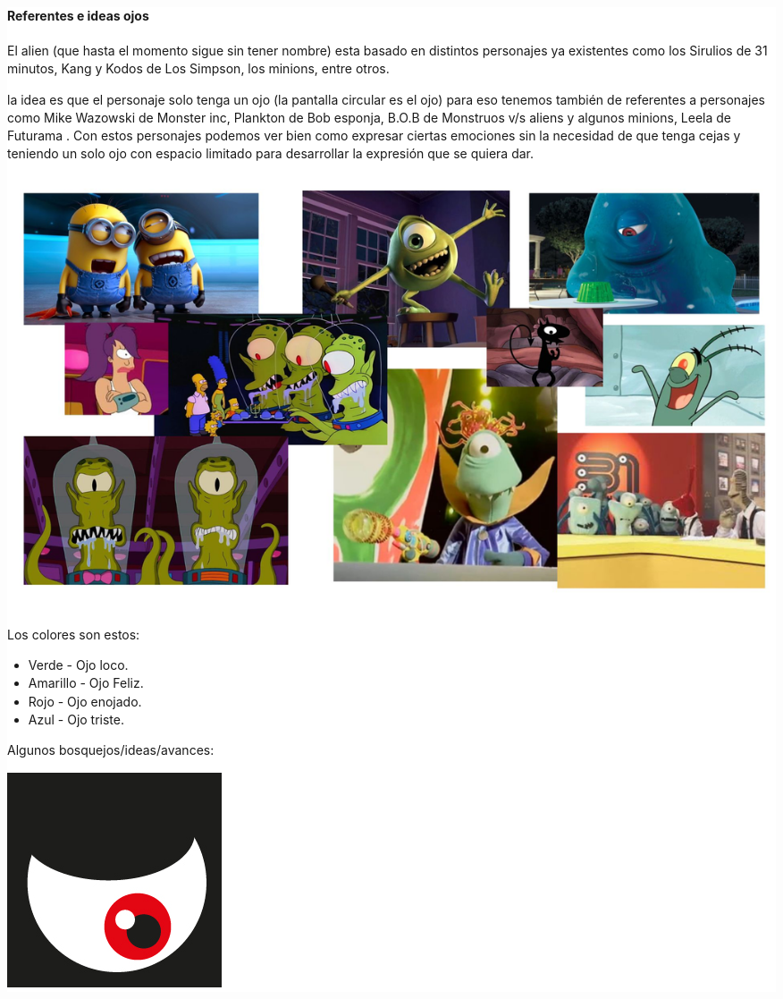 #### Referentes e ideas ojos 

El alien (que hasta el momento sigue sin tener nombre) esta basado en distintos personajes ya existentes como los Sirulios de 31 minutos, Kang y Kodos de Los Simpson, los minions, entre otros. 

la idea es que el personaje solo tenga un ojo (la pantalla circular es el ojo) para eso tenemos también de referentes a personajes como Mike Wazowski de Monster inc, Plankton de Bob esponja, B.O.B de Monstruos v/s aliens y algunos minions, Leela de Futurama . Con estos personajes podemos ver bien como expresar ciertas emociones sin la necesidad de que tenga cejas y teniendo un solo ojo con espacio limitado para desarrollar la expresión que se quiera dar. 

![referencias](./imagenes/referencias.jpg)

Los colores son estos: 

- Verde - Ojo loco.
- Amarillo - Ojo Feliz.
- Rojo - Ojo enojado.
- Azul - Ojo triste.

Algunos bosquejos/ideas/avances: 

![ojorojo](./imagenes/ojorojo.jpg)
